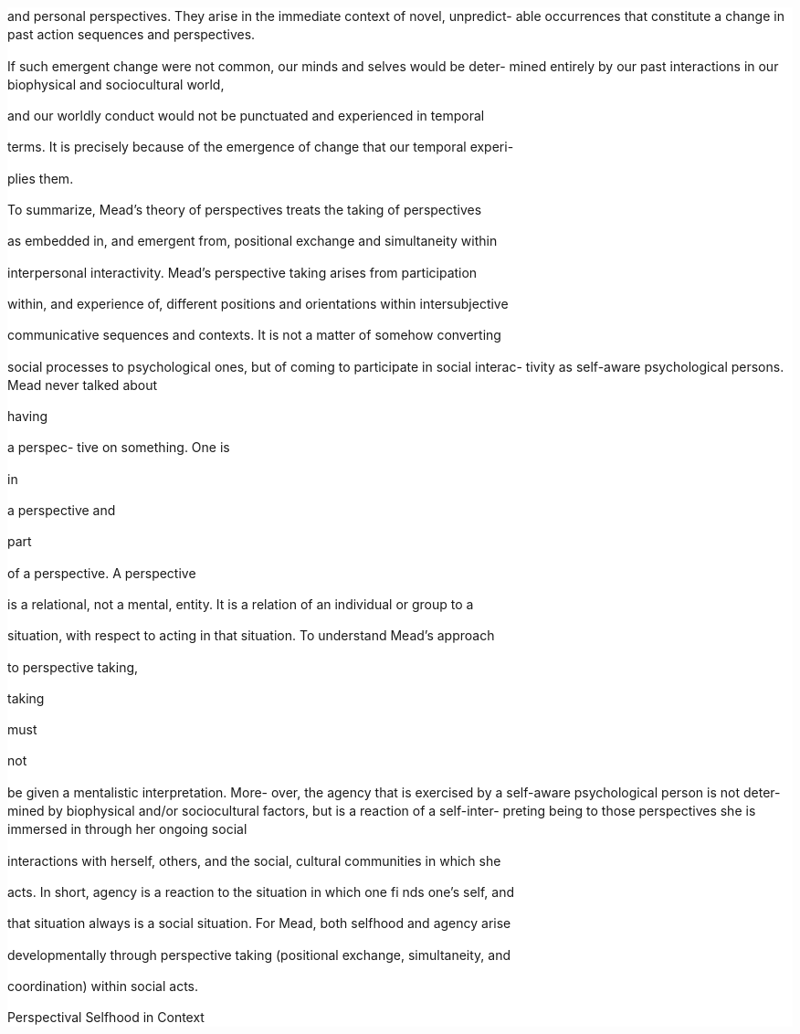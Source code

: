 and personal perspectives. They arise in the immediate context of novel, unpredict- able occurrences that constitute a change in past action sequences and perspectives.

If such emergent change were not common, our minds and selves would be deter- mined entirely by our past interactions in our biophysical and sociocultural world,

and our worldly conduct would not be punctuated and experienced in temporal

terms. It is precisely because of the emergence of change that our temporal experi-

plies them.

To summarize, Mead’s theory of perspectives treats the taking of perspectives

as embedded in, and emergent from, positional exchange and simultaneity within

interpersonal interactivity. Mead’s perspective taking arises from participation

within, and experience of, different positions and orientations within intersubjective

communicative sequences and contexts. It is not a matter of somehow converting

social processes to psychological ones, but of coming to participate in social interac- tivity as self-aware psychological persons. Mead never talked about

having

a perspec- tive on something. One is

in

a perspective and

part

of a perspective. A perspective

is a relational, not a mental, entity. It is a relation of an individual or group to a

situation, with respect to acting in that situation. To understand Mead’s approach

to perspective taking,

taking

must

not

be given a mentalistic interpretation. More- over, the agency that is exercised by a self-aware psychological person is not deter- mined by biophysical and/or sociocultural factors, but is a reaction of a self-inter- preting being to those perspectives she is immersed in through her ongoing social

interactions with herself, others, and the social, cultural communities in which she

acts. In short, agency is a reaction to the situation in which one fi nds one’s self, and

that situation always is a social situation. For Mead, both selfhood and agency arise

developmentally through perspective taking (positional exchange, simultaneity, and

coordination) within social acts.

Perspectival Selfhood in Context
